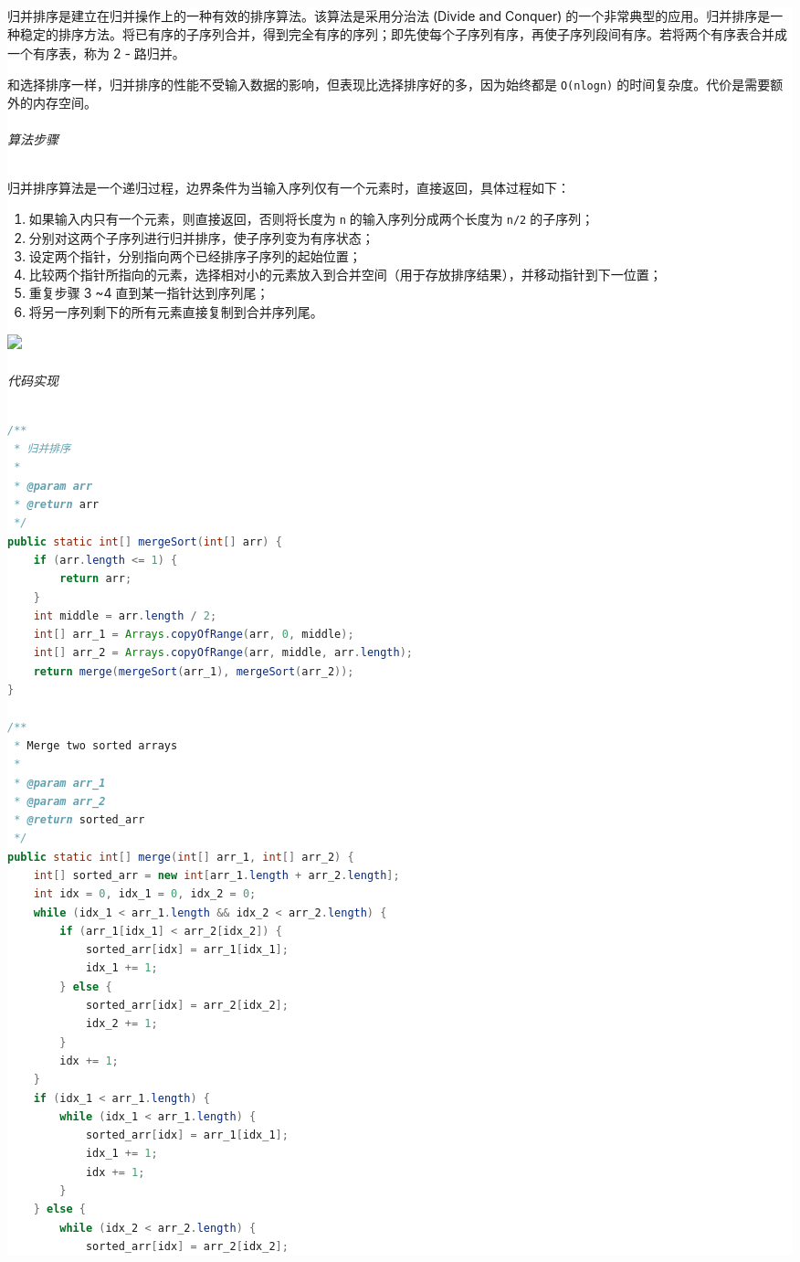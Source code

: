 归并排序是建立在归并操作上的一种有效的排序算法。该算法是采用分治法 (Divide and Conquer) 的一个非常典型的应用。归并排序是一种稳定的排序方法。将已有序的子序列合并，得到完全有序的序列；即先使每个子序列有序，再使子序列段间有序。若将两个有序表合并成一个有序表，称为 2 - 路归并。

和选择排序一样，归并排序的性能不受输入数据的影响，但表现比选择排序好的多，因为始终都是 `O(nlogn)` 的时间复杂度。代价是需要额外的内存空间。

###### 算法步骤

归并排序算法是一个递归过程，边界条件为当输入序列仅有一个元素时，直接返回，具体过程如下：

1. 如果输入内只有一个元素，则直接返回，否则将长度为 `n` 的输入序列分成两个长度为 `n/2` 的子序列；
2. 分别对这两个子序列进行归并排序，使子序列变为有序状态；
3. 设定两个指针，分别指向两个已经排序子序列的起始位置；
4. 比较两个指针所指向的元素，选择相对小的元素放入到合并空间（用于存放排序结果），并移动指针到下一位置；
5. 重复步骤 3 ~4 直到某一指针达到序列尾；
6. 将另一序列剩下的所有元素直接复制到合并序列尾。

![](https://guide-blog-./personal_images.oss-cn-shenzhen.aliyuncs.com/github/javaguide/cs-basics/sorting-algorithms/merge_sort.gif)

###### 代码实现

```java
/**
 * 归并排序
 *
 * @param arr
 * @return arr
 */
public static int[] mergeSort(int[] arr) {
    if (arr.length <= 1) {
        return arr;
    }
    int middle = arr.length / 2;
    int[] arr_1 = Arrays.copyOfRange(arr, 0, middle);
    int[] arr_2 = Arrays.copyOfRange(arr, middle, arr.length);
    return merge(mergeSort(arr_1), mergeSort(arr_2));
}

/**
 * Merge two sorted arrays
 *
 * @param arr_1
 * @param arr_2
 * @return sorted_arr
 */
public static int[] merge(int[] arr_1, int[] arr_2) {
    int[] sorted_arr = new int[arr_1.length + arr_2.length];
    int idx = 0, idx_1 = 0, idx_2 = 0;
    while (idx_1 < arr_1.length && idx_2 < arr_2.length) {
        if (arr_1[idx_1] < arr_2[idx_2]) {
            sorted_arr[idx] = arr_1[idx_1];
            idx_1 += 1;
        } else {
            sorted_arr[idx] = arr_2[idx_2];
            idx_2 += 1;
        }
        idx += 1;
    }
    if (idx_1 < arr_1.length) {
        while (idx_1 < arr_1.length) {
            sorted_arr[idx] = arr_1[idx_1];
            idx_1 += 1;
            idx += 1;
        }
    } else {
        while (idx_2 < arr_2.length) {
            sorted_arr[idx] = arr_2[idx_2];
```